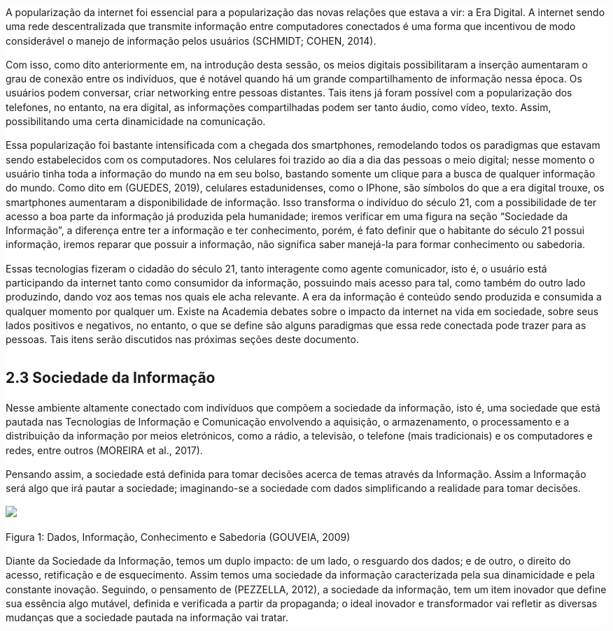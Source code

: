 A popularização da internet foi essencial para a popularização das novas relações que estava a vir: a Era Digital. A internet sendo uma rede descentralizada que transmite informação entre computadores conectados é uma forma que incentivou de modo considerável o manejo de informação pelos usuários (SCHMIDT; COHEN, 2014).

Com isso, como dito anteriormente em, na introdução desta sessão, os meios digitais possibilitaram a inserção aumentaram o grau de conexão entre os indivíduos, que é notável quando há um grande compartilhamento de informação nessa época. Os usuários podem conversar, criar networking entre pessoas distantes. Tais itens já foram possível com a popularização dos telefones, no entanto, na era digital, as informações compartilhadas podem ser tanto áudio, como vídeo, texto. Assim, possibilitando uma certa dinamicidade na comunicação.

Essa popularização foi bastante intensificada com a chegada dos smartphones, remodelando todos os paradigmas que estavam sendo estabelecidos com os computadores. Nos celulares foi trazido ao dia a dia das pessoas o meio digital; nesse momento o usuário tinha toda a informação do mundo na em seu bolso, bastando somente um clique para a busca de qualquer informação do mundo. Como dito em (GUEDES, 2019), celulares estadunidenses, como o IPhone, são símbolos do que a era digital trouxe, os smartphones aumentaram a disponibilidade de informação. Isso transforma o indivíduo do século 21, com a possibilidade de ter acesso a boa parte da informação já produzida pela humanidade; iremos verificar em uma figura na seção “Sociedade da Informação”, a diferença entre ter a informação e ter conhecimento, porém, é fato definir que o habitante do século 21 possui informação, iremos reparar que possuir a informação, não significa saber manejá-la para formar conhecimento ou sabedoria.

Essas tecnologias fizeram o cidadão do século 21, tanto interagente como agente comunicador, isto é, o usuário está participando da internet tanto como consumidor da informação, possuindo mais acesso para tal, como também do outro lado produzindo, dando voz aos temas nos quais ele acha relevante. A era da informação é conteúdo sendo produzida e consumida a qualquer momento por qualquer um. Existe na Academia debates sobre o impacto da internet na vida em sociedade, sobre seus lados positivos e negativos, no entanto, o que se define são alguns paradigmas que essa rede conectada pode trazer para as pessoas. Tais itens serão discutidos nas próximas seções deste documento.

  

## 2.3 Sociedade da Informação

Nesse ambiente altamente conectado com indivíduos que compõem a sociedade da informação, isto é, uma sociedade que está pautada nas Tecnologias de Informação e Comunicação envolvendo a aquisição, o armazenamento, o processamento e a distribuição da informação por meios eletrónicos, como a rádio, a televisão, o telefone (mais tradicionais) e os computadores e redes, entre outros (MOREIRA et al., 2017).

Pensando assim, a sociedade está definida para tomar decisões acerca de temas através da Informação. Assim a Informação será algo que irá pautar a sociedade; imaginando-se a sociedade com dados simplificando a realidade para tomar decisões.

![](https://lh4.googleusercontent.com/G241s9m-IYxyreNE722zDT8pjHI1yazPXZqXr7yi0UmoEsEJX5RU0xZykgqZmw_sR3WWdn7NFz_t6NgdXSGOeYhqhB0ips4itUCqfGDQjsDu-ftt3JvPxX6b2lr6qH_z2YSBjeMz=s0)

Figura 1: Dados, Informação, Conhecimento e Sabedoria (GOUVEIA, 2009)

  

Diante da Sociedade da Informação, temos um duplo impacto: de um lado, o resguardo dos dados; e de outro, o direito do acesso, retificação e de esquecimento. Assim temos uma sociedade da informação caracterizada pela sua dinamicidade e pela constante inovação. Seguindo, o pensamento de (PEZZELLA, 2012), a sociedade da informação, tem um item inovador que define sua essência algo mutável, definida e verificada a partir da propaganda; o ideal inovador e transformador vai refletir as diversas mudanças que a sociedade pautada na informação vai tratar.

